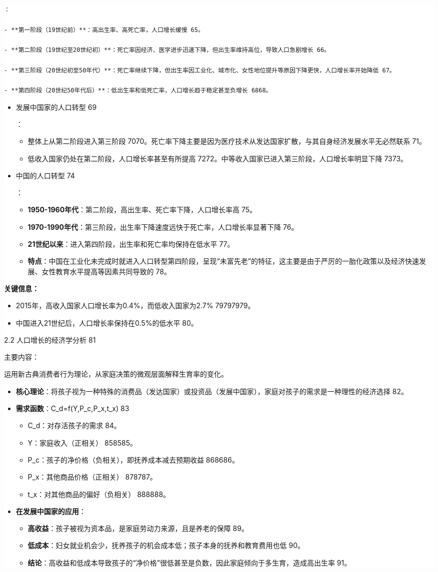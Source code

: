     ：
    
    - **第一阶段（19世纪前）**：高出生率、高死亡率，人口增长缓慢 65。
        
    - **第二阶段（19世纪至20世纪初）**：死亡率因经济、医学进步迅速下降，但出生率维持高位，导致人口急剧增长 66。
        
    - **第三阶段（20世纪初至50年代）**：死亡率继续下降，但出生率因工业化、城市化、女性地位提升等原因下降更快，人口增长率开始降低 67。
        
    - **第四阶段（20世纪50年代后）**：低出生率和低死亡率，人口增长趋于稳定甚至负增长 6868。
        
- 发展中国家的人口转型 69
    
    ：
    
    - 整体上从第二阶段进入第三阶段 7070。死亡率下降主要是因为医疗技术从发达国家扩散，与其自身经济发展水平无必然联系 71。
        
    - 低收入国家仍处在第二阶段，人口增长率甚至有所提高 7272。中等收入国家已进入第三阶段，人口增长率明显下降 7373。
        
- 中国的人口转型 74
    
    ：
    
    - **1950-1960年代**：第二阶段，高出生率、死亡率下降，人口增长率高 75。
        
    - **1970-1990年代**：第三阶段，出生率下降速度远快于死亡率，人口增长率显著下降 76。
        
    - **21世纪以来**：进入第四阶段，出生率和死亡率均保持在低水平 77。
        
    - **特点**：中国在工业化未完成时就进入人口转型第四阶段，呈现“未富先老”的特征，这主要是由于严厉的一胎化政策以及经济快速发展、女性教育水平提高等因素共同导致的 78。
        

**关键信息：**

- 2015年，高收入国家人口增长率为0.4%，而低收入国家为2.7% 79797979。
    
- 中国进入21世纪后，人口增长率保持在0.5%的低水平 80。
    

2.2 人口增长的经济学分析 81

主要内容：

运用新古典消费者行为理论，从家庭决策的微观层面解释生育率的变化。

- **核心理论**：将孩子视为一种特殊的消费品（发达国家）或投资品（发展中国家），家庭对孩子的需求是一种理性的经济选择 82。
    
- **需求函数**：C_d=f(Y,P_c,P_x,t_x) 83
    
    - C_d：对存活孩子的需求 84。
        
    - Y：家庭收入（正相关） 858585。
        
    - P_c：孩子的净价格（负相关），即抚养成本减去预期收益 868686。
        
    - P_x：其他商品价格（正相关） 878787。
        
    - t_x：对其他商品的偏好（负相关） 888888。
        
- **在发展中国家的应用**：
    
    - **高收益**：孩子被视为资本品，是家庭劳动力来源，且是养老的保障 89。
        
    - **低成本**：妇女就业机会少，抚养孩子的机会成本低；孩子本身的抚养和教育费用也低 90。
        
    - **结论**：高收益和低成本导致孩子的“净价格”很低甚至是负数，因此家庭倾向于多生育，造成高出生率 91。
        